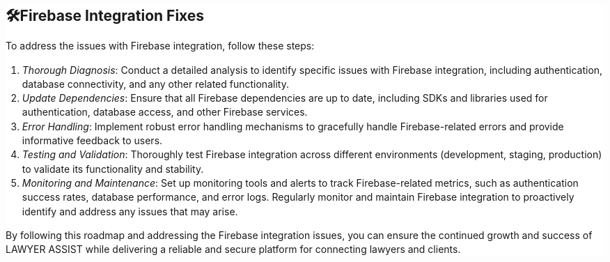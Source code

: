 ## 🛠️Firebase Integration Fixes
To address the issues with Firebase integration, follow these steps:
1. *Thorough Diagnosis*: Conduct a detailed analysis to identify specific issues with Firebase integration, including authentication, database connectivity, and any other related functionality.
2. *Update Dependencies*: Ensure that all Firebase dependencies are up to date, including SDKs and libraries used for authentication, database access, and other Firebase services.
3. *Error Handling*: Implement robust error handling mechanisms to gracefully handle Firebase-related errors and provide informative feedback to users.
4. *Testing and Validation*: Thoroughly test Firebase integration across different environments (development, staging, production) to validate its functionality and stability.
5. *Monitoring and Maintenance*: Set up monitoring tools and alerts to track Firebase-related metrics, such as authentication success rates, database performance, and error logs. Regularly monitor and maintain Firebase integration to proactively identify and address any issues that may arise.

By following this roadmap and addressing the Firebase integration issues, you can ensure the continued growth and success of LAWYER ASSIST while delivering a reliable and secure platform for connecting lawyers and clients.
